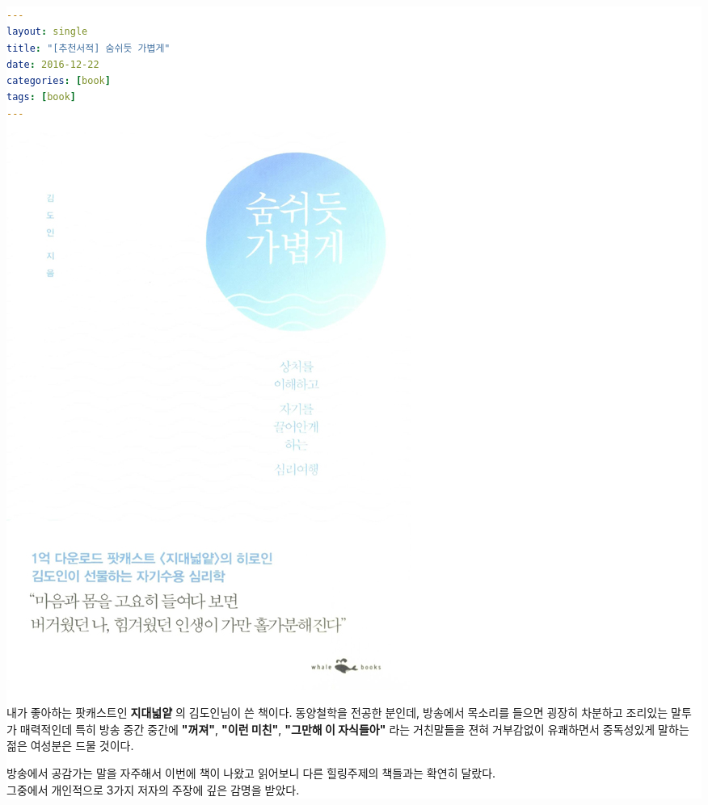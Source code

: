 ```yaml
---
layout: single
title: "[추천서적] 숨쉬듯 가볍게"
date: 2016-12-22
categories: [book]
tags: [book]
---
```


![breath](/assets/images/breath.jpg)

내가 좋아하는 팟캐스트인 **지대넓얕** 의 김도인님이 쓴 책이다.
동양철학을 전공한 분인데, 방송에서 목소리를 들으면 굉장히 차분하고 조리있는 말투가 매력적인데 특히 방송 중간 중간에
**"꺼져"**, **"이런 미친"**, **"그만해 이 자식들아"** 라는 거친말들을 젼혀 거부감없이 유쾌하면서 중독성있게 말하는 젊은 여성분은 드물 것이다.

방송에서 공감가는 말을 자주해서 이번에 책이 나왔고 읽어보니 다른 힐링주제의 책들과는 확연히 달랐다.  
그중에서 개인적으로 3가지 저자의 주장에 깊은 감명을 받았다.
